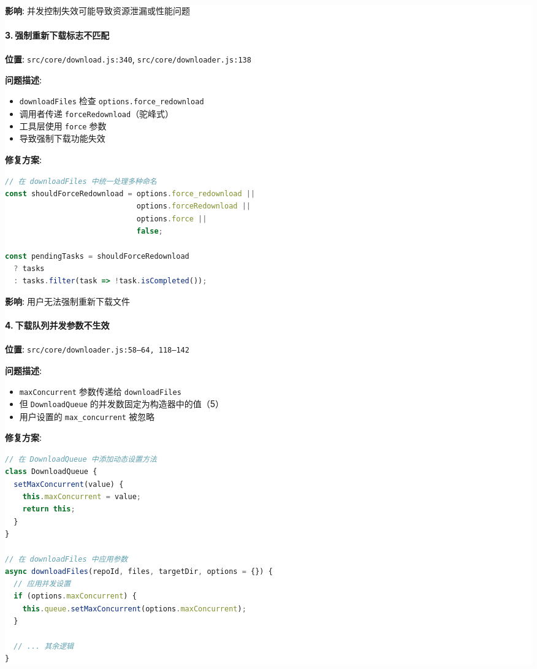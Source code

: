 **影响**: 并发控制失效可能导致资源泄漏或性能问题

#### 3. 强制重新下载标志不匹配
**位置**: `src/core/download.js:340`, `src/core/downloader.js:138`

**问题描述**:
- `downloadFiles` 检查 `options.force_redownload`
- 调用者传递 `forceRedownload`（驼峰式）
- 工具层使用 `force` 参数
- 导致强制下载功能失效

**修复方案**:
```javascript
// 在 downloadFiles 中统一处理多种命名
const shouldForceRedownload = options.force_redownload ||
                              options.forceRedownload ||
                              options.force ||
                              false;

const pendingTasks = shouldForceRedownload
  ? tasks
  : tasks.filter(task => !task.isCompleted());
```

**影响**: 用户无法强制重新下载文件

#### 4. 下载队列并发参数不生效
**位置**: `src/core/downloader.js:58–64, 118–142`

**问题描述**:
- `maxConcurrent` 参数传递给 `downloadFiles`
- 但 `DownloadQueue` 的并发数固定为构造器中的值（5）
- 用户设置的 `max_concurrent` 被忽略

**修复方案**:
```javascript
// 在 DownloadQueue 中添加动态设置方法
class DownloadQueue {
  setMaxConcurrent(value) {
    this.maxConcurrent = value;
    return this;
  }
}

// 在 downloadFiles 中应用参数
async downloadFiles(repoId, files, targetDir, options = {}) {
  // 应用并发设置
  if (options.maxConcurrent) {
    this.queue.setMaxConcurrent(options.maxConcurrent);
  }

  // ... 其余逻辑
}
```
